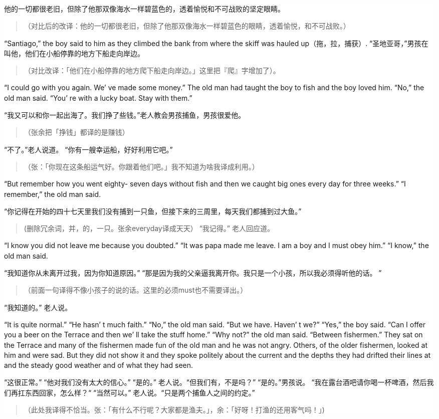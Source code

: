 他的一切都很老旧，但除了他那双像海水一样碧蓝色的，透着愉悦和不可战败的坚定眼睛。
>（对比后的改译：他的一切都很老旧，但除了他那双像海水一样碧蓝色的眼睛，透着愉悦，和不可战败。）


“Santiago,” the boy said to him as they climbed the bank from where the skiff was hauled up（拖，拉，捕获）. 
“圣地亚哥，”男孩在叫他，他们在小船停靠的地方下船走向岸边。
>（对比改译：「他们在小船停靠的地方爬下船走向岸边。」这里把『爬』字增加了）。

“I could go with you again. We’ ve made some money.” The old man had taught the boy to fish and the boy loved him. 
“No,” the old man said. 
“You’ re with a lucky boat. Stay with them.”

“我又可以和你一起出海了。我们挣了些钱。”老人教会男孩捕鱼，男孩很爱他。
>（张余把「挣钱」都译的是赚钱）

“不了。”老人说道。
“你有一艘幸运船，好好利用它吧。”  
>（张：「你现在这条船运气好。你跟着他们吧。」我不知道为啥我译成利用。）

“But remember how you went eighty- seven days without fish and then we caught big ones every day for three weeks.” 
“I remember,” the old man said. 

“你记得在开始的四十七天里我们没有捕到一只鱼，但接下来的三周里，每天我们都捕到过大鱼。”
>(删除冗余词，并，的，一只。张余everyday译成天天）
“我记得。” 老人回应道。

“I know you did not leave me because you doubted.” “It was papa made me leave. I am a boy and I must obey him.” 
“I know,” the old man said. 

“我知道你从未离开过我，因为你知道原因。”
“那是因为我的父亲逼我离开你。我只是一个小孩，所以我必须得听他的话。 ” 
>（前面一句译得不像小孩子的说的话。这里的必须must也不需要译出。）

“我知道的。” 老人说。

“It is quite normal.” 
“He hasn’ t much faith.” 
“No,” the old man said. 
“But we have. Haven’ t we?” 
“Yes,” the boy said. “Can I offer you a beer on the Terrace and then we’ ll take the stuff home.” “Why not?” the old man said. “Between fishermen.” They sat on the Terrace and many of the fishermen made fun of the old man and he was not angry. Others, of the older fishermen, looked at him and were sad. But they did not show it and they spoke politely about the current and the depths they had drifted their lines at and the steady good weather and of what they had seen. 

“这很正常。”
“他对我们没有太大的信心。”
“是的。” 老人说。“但我们有，不是吗？”
“是的。”男孩说。
“我在露台酒吧请你喝一杯啤酒，然后我们再扛东西回家，怎么样？“
“当然可以。” 老人说。“只是两个捕鱼人之间的约定。” 
>（此处我译得不恰当。张：「有什么不行呢？大家都是渔夫。」，余：「好呀！打渔的还用客气吗！」)

